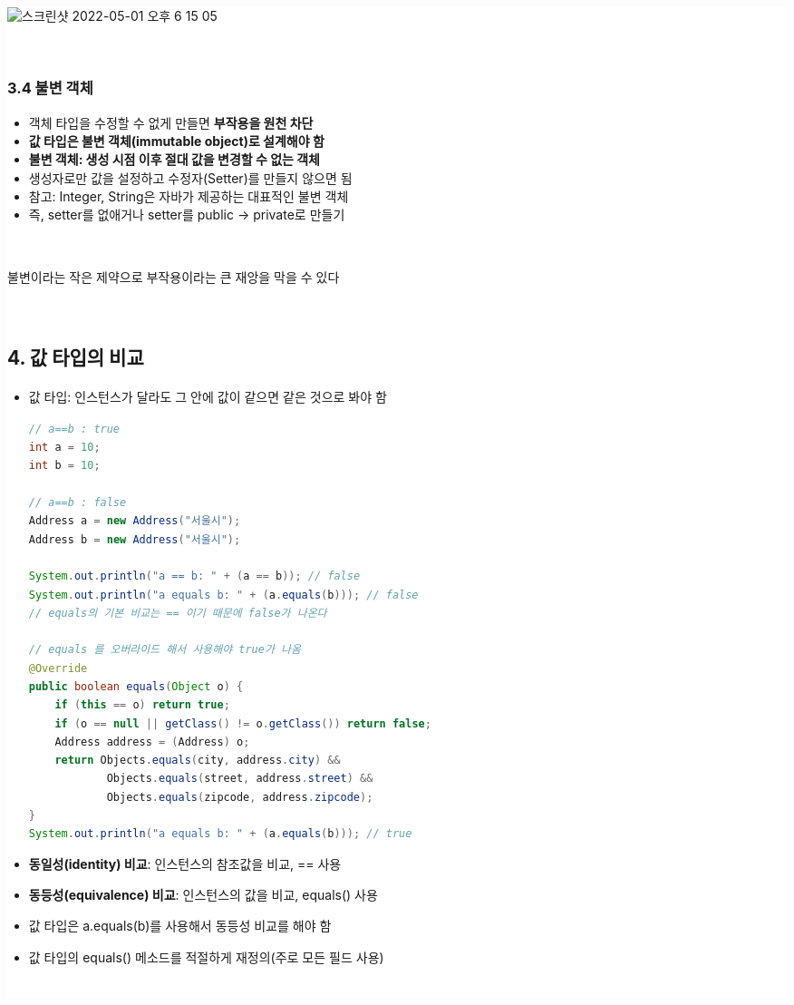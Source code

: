 ![스크린샷 2022-05-01 오후 6 15 05](https://user-images.githubusercontent.com/79130276/166142568-8928ea35-c33b-4802-a991-c846a5d5ae53.png)

<br>

### 3.4 불변 객체

- 객체 타입을 수정할 수 없게 만들면 **부작용을 원천 차단**
- **값 타입은 불변 객체(immutable object)로 설계해야 함**
- **불변 객체: 생성 시점 이후 절대 값을 변경할 수 없는 객체**
- 생성자로만 값을 설정하고 수정자(Setter)를 만들지 않으면 됨
- 참고: Integer, String은 자바가 제공하는 대표적인 불변 객체
- 즉, setter를 없애거나 setter를 public → private로 만들기

<br>

불변이라는 작은 제약으로 부작용이라는 큰 재앙을 막을 수 있다

<br>

## 4. 값 타입의 비교

- 값 타입: 인스턴스가 달라도 그 안에 값이 같으면 같은 것으로 봐야 함
    
    ```java
    // a==b : true
    int a = 10;
    int b = 10;
    
    // a==b : false
    Address a = new Address("서울시");
    Address b = new Address("서울시");
    
    System.out.println("a == b: " + (a == b)); // false
    System.out.println("a equals b: " + (a.equals(b))); // false
    // equals의 기본 비교는 == 이기 때문에 false가 나온다
    
    // equals 를 오버라이드 해서 사용해야 true가 나옴
    @Override
    public boolean equals(Object o) {
        if (this == o) return true;
        if (o == null || getClass() != o.getClass()) return false;
        Address address = (Address) o;
        return Objects.equals(city, address.city) &&
                Objects.equals(street, address.street) &&
                Objects.equals(zipcode, address.zipcode);
    }
    System.out.println("a equals b: " + (a.equals(b))); // true
    ```
    
- **동일성(identity) 비교**: 인스턴스의 참조값을 비교, == 사용
- **동등성(equivalence) 비교**: 인스턴스의 값을 비교, equals() 사용
- 값 타입은 a.equals(b)를 사용해서 동등성 비교를 해야 함
- 값 타입의 equals() 메소드를 적절하게 재정의(주로 모든 필드 사용)

<br>

